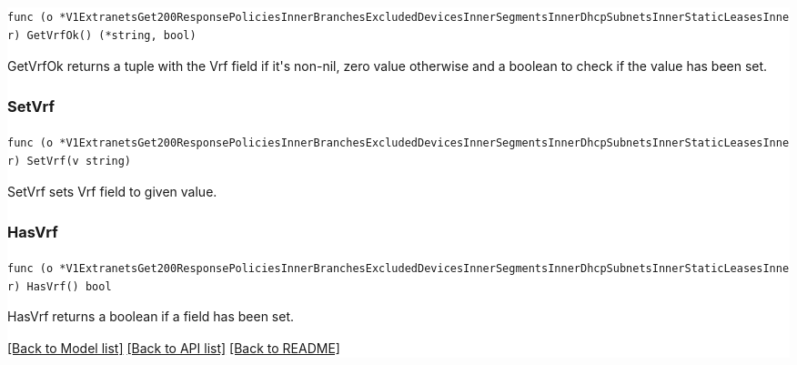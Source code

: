 `func (o *V1ExtranetsGet200ResponsePoliciesInnerBranchesExcludedDevicesInnerSegmentsInnerDhcpSubnetsInnerStaticLeasesInner) GetVrfOk() (*string, bool)`

GetVrfOk returns a tuple with the Vrf field if it's non-nil, zero value otherwise
and a boolean to check if the value has been set.

### SetVrf

`func (o *V1ExtranetsGet200ResponsePoliciesInnerBranchesExcludedDevicesInnerSegmentsInnerDhcpSubnetsInnerStaticLeasesInner) SetVrf(v string)`

SetVrf sets Vrf field to given value.

### HasVrf

`func (o *V1ExtranetsGet200ResponsePoliciesInnerBranchesExcludedDevicesInnerSegmentsInnerDhcpSubnetsInnerStaticLeasesInner) HasVrf() bool`

HasVrf returns a boolean if a field has been set.


[[Back to Model list]](../README.md#documentation-for-models) [[Back to API list]](../README.md#documentation-for-api-endpoints) [[Back to README]](../README.md)


